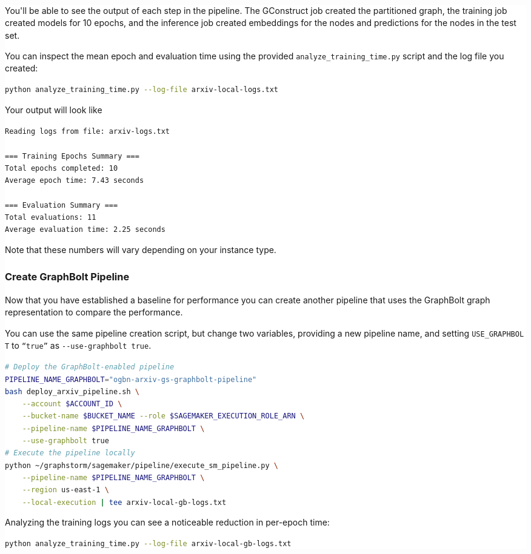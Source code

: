 You'll be able to see the output of each step in the pipeline. The GConstruct job created the partitioned graph, the training job created models for 10 epochs, and the inference job created embeddings for the nodes and predictions for the nodes in the test set.

You can inspect the mean epoch and evaluation time using the provided `analyze_training_time.py` script and the log file you created:


```bash
python analyze_training_time.py --log-file arxiv-local-logs.txt
```

Your output will look like

```
Reading logs from file: arxiv-logs.txt

=== Training Epochs Summary ===
Total epochs completed: 10
Average epoch time: 7.43 seconds

=== Evaluation Summary ===
Total evaluations: 11
Average evaluation time: 2.25 seconds
```

Note that these numbers will vary depending on your instance type.

### Create GraphBolt Pipeline

Now that you have established a baseline for performance you can create another pipeline that uses the GraphBolt graph representation to compare the performance.

You can use the same pipeline creation script, but change two variables, providing a new pipeline name, and setting `USE_GRAPHBOLT` to `“true”` as `--use-graphbolt true`.


```bash
# Deploy the GraphBolt-enabled pipeline
PIPELINE_NAME_GRAPHBOLT="ogbn-arxiv-gs-graphbolt-pipeline"
bash deploy_arxiv_pipeline.sh \
    --account $ACCOUNT_ID \
    --bucket-name $BUCKET_NAME --role $SAGEMAKER_EXECUTION_ROLE_ARN \
    --pipeline-name $PIPELINE_NAME_GRAPHBOLT \
    --use-graphbolt true
# Execute the pipeline locally
python ~/graphstorm/sagemaker/pipeline/execute_sm_pipeline.py \
    --pipeline-name $PIPELINE_NAME_GRAPHBOLT \
    --region us-east-1 \
    --local-execution | tee arxiv-local-gb-logs.txt
```

Analyzing the training logs you can see a noticeable reduction in per-epoch time:

```bash
python analyze_training_time.py --log-file arxiv-local-gb-logs.txt
```
